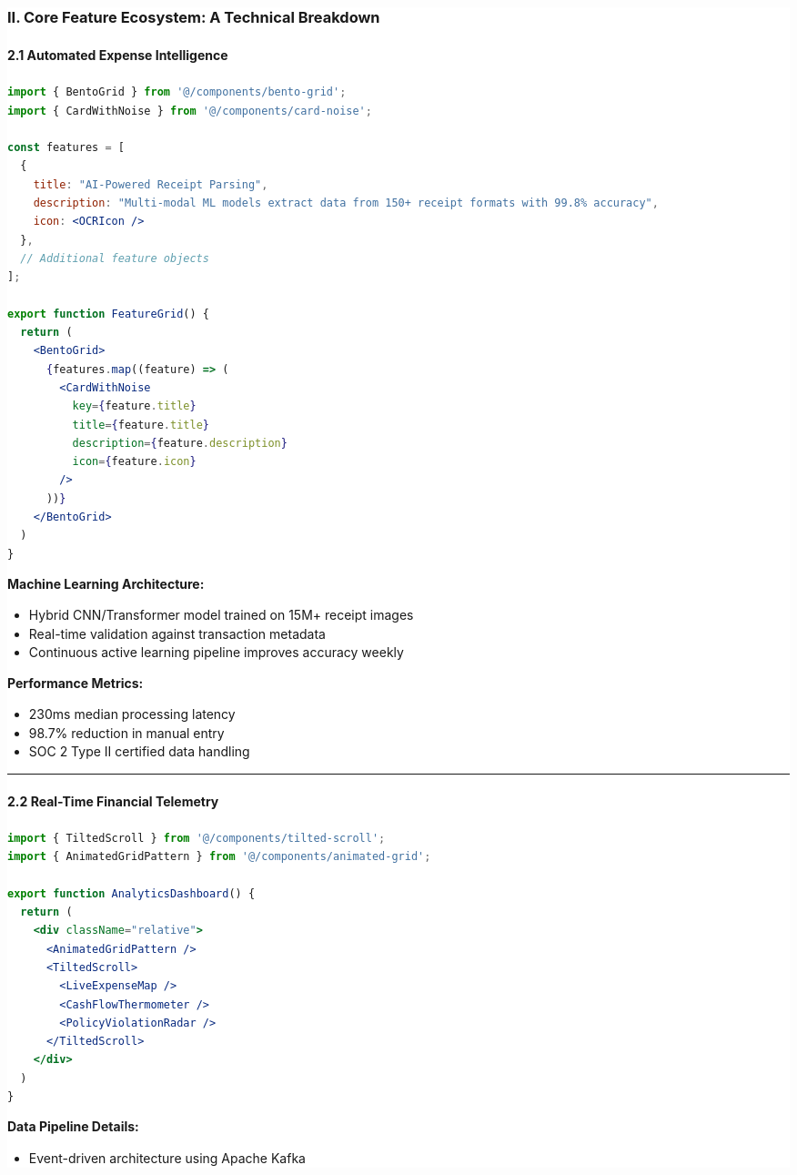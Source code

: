 ### **II. Core Feature Ecosystem: A Technical Breakdown**  

#### **2.1 Automated Expense Intelligence**  
```jsx
import { BentoGrid } from '@/components/bento-grid';
import { CardWithNoise } from '@/components/card-noise';

const features = [
  {
    title: "AI-Powered Receipt Parsing",
    description: "Multi-modal ML models extract data from 150+ receipt formats with 99.8% accuracy",
    icon: <OCRIcon />
  },
  // Additional feature objects
];

export function FeatureGrid() {
  return (
    <BentoGrid>
      {features.map((feature) => (
        <CardWithNoise 
          key={feature.title}
          title={feature.title}
          description={feature.description}
          icon={feature.icon}
        />
      ))}
    </BentoGrid>
  )
}
```  
**Machine Learning Architecture:**  
- Hybrid CNN/Transformer model trained on 15M+ receipt images  
- Real-time validation against transaction metadata  
- Continuous active learning pipeline improves accuracy weekly  

**Performance Metrics:**  
- 230ms median processing latency  
- 98.7% reduction in manual entry  
- SOC 2 Type II certified data handling  

---

#### **2.2 Real-Time Financial Telemetry**  
```jsx
import { TiltedScroll } from '@/components/tilted-scroll';
import { AnimatedGridPattern } from '@/components/animated-grid';

export function AnalyticsDashboard() {
  return (
    <div className="relative">
      <AnimatedGridPattern />
      <TiltedScroll>
        <LiveExpenseMap />
        <CashFlowThermometer />
        <PolicyViolationRadar />
      </TiltedScroll>
    </div>
  )
}
```  
**Data Pipeline Details:**  
- Event-driven architecture using Apache Kafka  